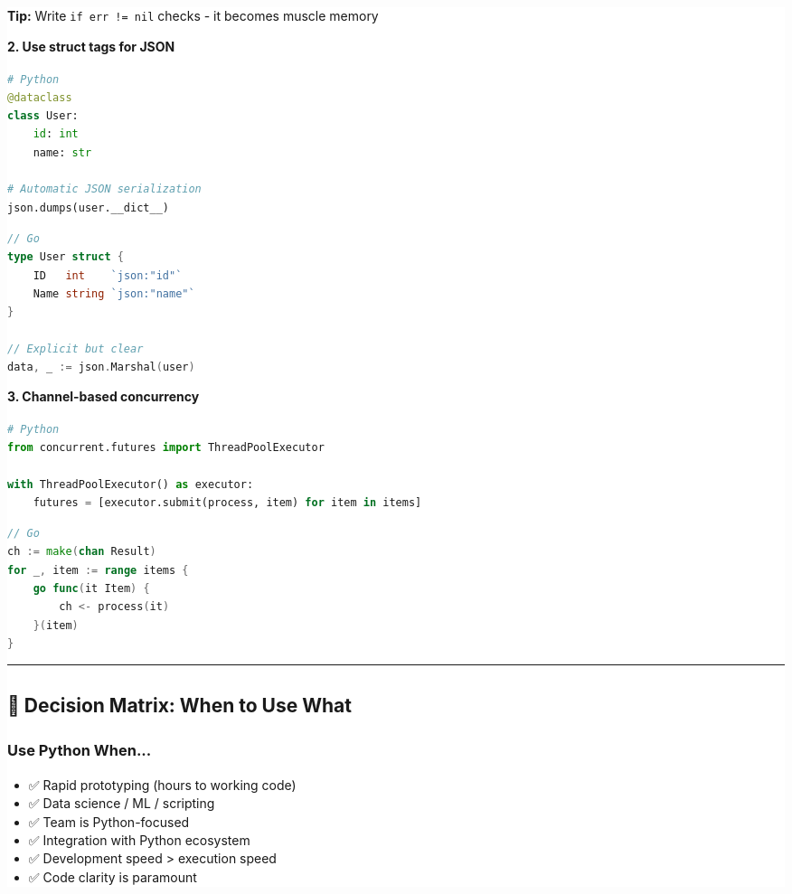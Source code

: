 **Tip:** Write `if err != nil` checks - it becomes muscle memory

**2. Use struct tags for JSON**
```python
# Python
@dataclass
class User:
    id: int
    name: str
    
# Automatic JSON serialization
json.dumps(user.__dict__)
```

```go
// Go
type User struct {
    ID   int    `json:"id"`
    Name string `json:"name"`
}

// Explicit but clear
data, _ := json.Marshal(user)
```

**3. Channel-based concurrency**
```python
# Python
from concurrent.futures import ThreadPoolExecutor

with ThreadPoolExecutor() as executor:
    futures = [executor.submit(process, item) for item in items]
```

```go
// Go
ch := make(chan Result)
for _, item := range items {
    go func(it Item) {
        ch <- process(it)
    }(item)
}
```

---

## 🎯 Decision Matrix: When to Use What

### Use Python When...
- ✅ Rapid prototyping (hours to working code)
- ✅ Data science / ML / scripting
- ✅ Team is Python-focused
- ✅ Integration with Python ecosystem
- ✅ Development speed > execution speed
- ✅ Code clarity is paramount

